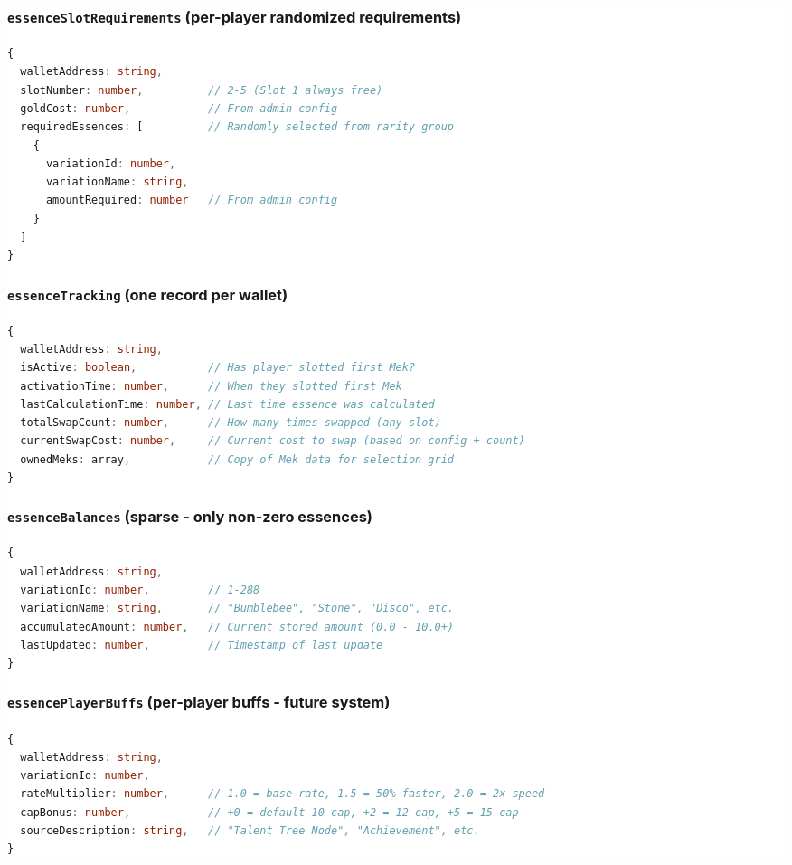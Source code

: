### `essenceSlotRequirements` (per-player randomized requirements)
```typescript
{
  walletAddress: string,
  slotNumber: number,          // 2-5 (Slot 1 always free)
  goldCost: number,            // From admin config
  requiredEssences: [          // Randomly selected from rarity group
    {
      variationId: number,
      variationName: string,
      amountRequired: number   // From admin config
    }
  ]
}
```

### `essenceTracking` (one record per wallet)
```typescript
{
  walletAddress: string,
  isActive: boolean,           // Has player slotted first Mek?
  activationTime: number,      // When they slotted first Mek
  lastCalculationTime: number, // Last time essence was calculated
  totalSwapCount: number,      // How many times swapped (any slot)
  currentSwapCost: number,     // Current cost to swap (based on config + count)
  ownedMeks: array,            // Copy of Mek data for selection grid
}
```

### `essenceBalances` (sparse - only non-zero essences)
```typescript
{
  walletAddress: string,
  variationId: number,         // 1-288
  variationName: string,       // "Bumblebee", "Stone", "Disco", etc.
  accumulatedAmount: number,   // Current stored amount (0.0 - 10.0+)
  lastUpdated: number,         // Timestamp of last update
}
```

### `essencePlayerBuffs` (per-player buffs - future system)
```typescript
{
  walletAddress: string,
  variationId: number,
  rateMultiplier: number,      // 1.0 = base rate, 1.5 = 50% faster, 2.0 = 2x speed
  capBonus: number,            // +0 = default 10 cap, +2 = 12 cap, +5 = 15 cap
  sourceDescription: string,   // "Talent Tree Node", "Achievement", etc.
}
```

